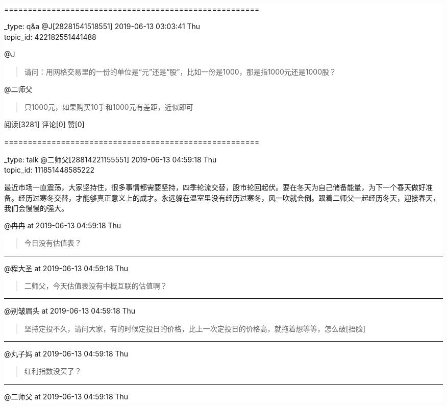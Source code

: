 ======================================================






_type: q&a
@J[28281541518551]
2019-06-13 03:03:41 Thu  
topic_id: 422182551441488


@J

>  请问：用网格交易里的一份的单位是“元”还是“股”，比如一份是1000，那是指1000元还是1000股？


@二师父

>  只1000元，如果购买10手和1000元有差距，近似即可


阅读[3281]  评论[0]  赞[0] 

======================================================






_type: talk
@二师父[28814221155551]
2019-06-13 04:59:18 Thu  
topic_id: 111851448585222

<e type="hashtag" hid="881422852442" title="#定投实盘#" /> 最近市场一直震荡，大家坚持住，很多事情都需要坚持，四季轮流交替，股市轮回起伏。要在冬天为自己储备能量，为下一个春天做好准备。经历过寒冬交替，才能够真正意义上的成才。永远躲在温室里没有经历过寒冬，风一吹就会倒。跟着二师父一起经历冬天，迎接春天，我们会慢慢的强大。

@冉冉 at 2019-06-13 04:59:18 Thu

> 今日没有估值表？

----------

@程大圣 at 2019-06-13 04:59:18 Thu

> 二师父，今天估值表没有中概互联的估值啊？

----------

@别皱眉头 at 2019-06-13 04:59:18 Thu

> 坚持定投不久，请问大家，有的时候定投日的价格，比上一次定投日的价格高，就拖着想等等，怎么破[捂脸]

----------

@丸子妈 at 2019-06-13 04:59:18 Thu

> 红利指数没买了？

----------

@二师父 at 2019-06-13 04:59:18 Thu

